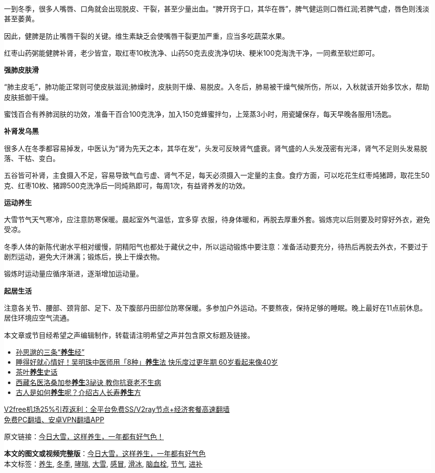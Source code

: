 <p>一到冬季，很多人嘴唇、口角就会出现脱皮、干裂，甚至少量出血。“脾开窍于口，其华在唇”，脾气健运则口唇红润;若脾气虚，唇色则浅淡甚至萎黄。</p> <p>因此，健脾是防止嘴唇干裂的关键。维生素缺乏会使嘴唇干裂更加严重，应当多吃蔬菜水果。</p> <p>红枣山药粥能健脾补肾，老少皆宜，取红枣10枚洗净、山药50克去皮洗净切块、粳米100克淘洗干净，一同煮至软烂即可。</p> <p><strong>强肺皮肤滑</strong></p> <p>“肺主皮毛”，肺功能正常则可使皮肤滋润;肺燥时，皮肤则干燥、易脱皮。入冬后，肺易被干燥气候所伤，所以，入秋就该开始多饮水，帮助皮肤抵御干燥。</p> <p>蜜饯百合有养肺润肤的功效，准备干百合100克洗净，加入150克蜂蜜拌匀，上笼蒸3小时，用瓷罐保存，每天早晚各服用1汤匙。</p> <p><strong>补肾发乌黑</strong></p> <p>很多人在冬季都容易掉发，中医认为“肾为先天之本，其华在发”，头发可反映肾气盛衰。肾气盛的人头发茂密有光泽，肾气不足则头发易脱落、干枯、变白。</p> <p>五谷皆可补肾，主食摄入不足，容易导致气血亏虚、肾气不足，每天必须摄入一定量的主食。食疗方面，可以吃花生红枣炖猪蹄，取花生50克、红枣10枚、猪蹄500克洗净后一同炖熟即可，每周1次，有益肾养发的功效。</p> <p><strong>运动养生</strong></p> <p>大雪节气天气寒冷，应注意防寒保暖。晨起室外气温低，宜多穿 衣服，待身体暖和，再脱去厚重外套。锻炼完以后则要及时穿好外衣，避免受凉。</p> <p>冬季人体的新陈代谢水平相对缓慢，阴精阳气也都处于藏伏之中，所以运动锻炼中要注意：准备活动要充分，待热后再脱去外衣，不要过于剧烈运动，避免大汗淋漓；锻炼后，换上干燥衣物。</p> <p>锻炼时运动量应循序渐进，逐渐增加运动量。</p> <p><strong>起居生活</strong></p>  <p>注意各关节、腰部、颈背部、足下、及下腹部丹田部位防寒保暖。多参加户外运动。不要熬夜，保持足够的睡眠。晚上最好在11点前休息。居住环境应空气流通。</p> <p>本文章或节目经希望之声编辑制作，转载请注明希望之声并包含原文标题及链接。</p> <ul class='op-related-articles' title='相关阅读'> <li><a href='https://www.bannedbook.org/bnews/comments/20201207/1443345.html' target='_blank'>孙思邈的三条“<b>养生</b>经”</a></li> <li><a href='https://www.bannedbook.org/bnews/health/20201206/1442964.html' target='_blank'>睡得好就心情好！吴明珠中医师用「8种」<b>养生</b>法 快乐度过更年期 60岁看起来像40岁</a></li> <li><a href='https://www.bannedbook.org/bnews/comments/20201206/1442835.html' target='_blank'>茶叶<b>养生</b>史话</a></li> <li><a href='https://www.bannedbook.org/bnews/health/20201205/1442487.html' target='_blank'>西藏名医洛桑加参<b>养生</b>3祕诀 教你抗衰老不生病</a></li> <li><a href='https://www.bannedbook.org/bnews/health/20201205/1442482.html' target='_blank'>古人是如何<b>养生</b>呢？介绍古人长寿<b>养生</b>方</a></li> </ul> <p class="texttj"> <a href="https://github.com/bannedbook/fanqiang/wiki/V2ray%E6%9C%BA%E5%9C%BA" target="_blank">V2free机场25%引荐返利：全平台免费SS/V2ray节点+经济套餐高速翻墙</a><br/> <a href="https://github.com/bannedbook/fanqiang/wiki/%E7%A6%81%E9%97%BB%E7%BD%91%E5%AE%89%E5%8D%93%E7%BF%BB%E5%A2%99%E6%96%B0%E9%97%BBAPP" target="_blank">免费PC翻墙、安卓VPN翻墙APP</a></p><p>原文链接：<a class="src_link"  href="https://www.soundofhope.org/post/450022" target="_blank">今日大雪，这样养生，一年都有好气色！</a></p><a name='sharetosocial'></a>       <div><b>本文的图文或视频完整版</b>：<a href='https://www.bannedbook.org/bnews/comments/20201207/1443344.html'>今日大雪，这样养生，一年都有好气色</a></div>  </div> <div class="postfooter"> <div>本文标签：<a href="https://www.bannedbook.org/bnews/tag/%e5%85%bb%e7%94%9f/" rel="tag">养生</a>, <a href="https://www.bannedbook.org/bnews/tag/%e5%86%ac%e5%ad%a3/" rel="tag">冬季</a>, <a href="https://www.bannedbook.org/bnews/tag/%E5%93%AE%E5%96%98/" rel="tag">哮喘</a>, <a href="https://www.bannedbook.org/bnews/tag/%E5%A4%A7%E9%9B%AA/" rel="tag">大雪</a>, <a href="https://www.bannedbook.org/bnews/tag/%E6%84%9F%E5%86%92/" rel="tag">感冒</a>, <a href="https://www.bannedbook.org/bnews/tag/%E6%BB%91%E5%86%B0/" rel="tag">滑冰</a>, <a href="https://www.bannedbook.org/bnews/tag/%E8%84%91%E8%A1%80%E6%A0%93/" rel="tag">脑血栓</a>, <a href="https://www.bannedbook.org/bnews/tag/%E8%8A%82%E6%B0%94/" rel="tag">节气</a>, <a href="https://www.bannedbook.org/bnews/tag/%E8%BF%9B%E8%A1%A5/" rel="tag">进补</a></div>  </div> 